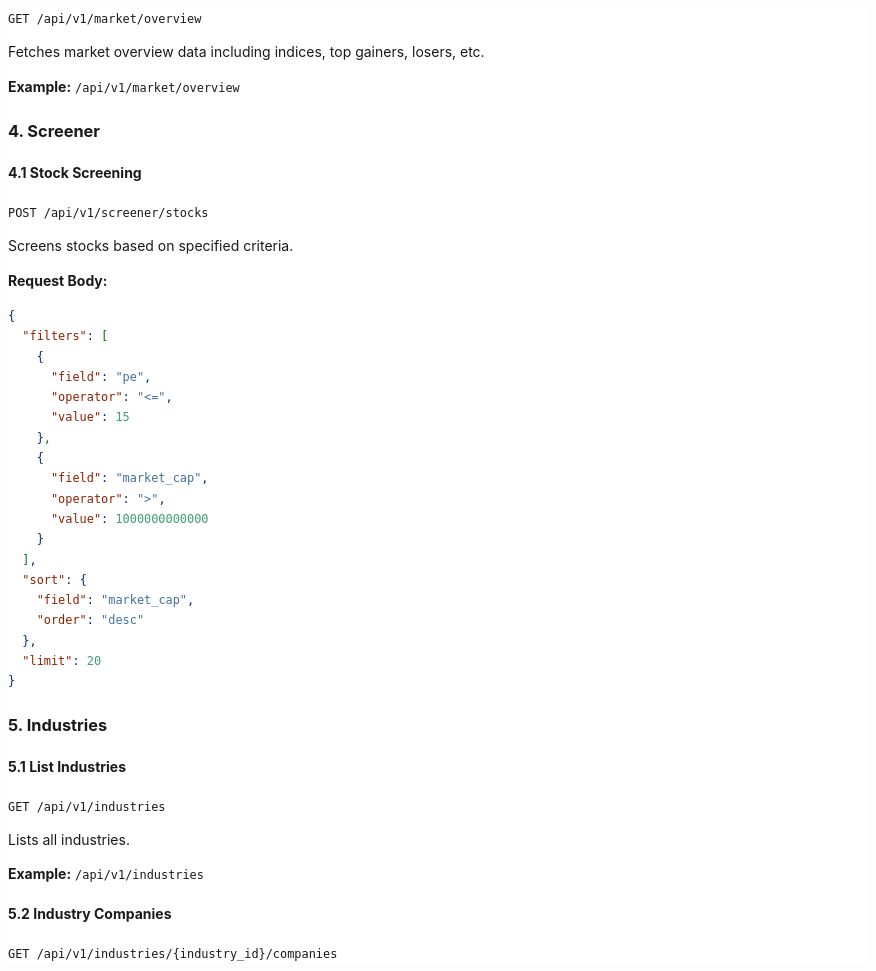 ```
GET /api/v1/market/overview
```

Fetches market overview data including indices, top gainers, losers, etc.

**Example:** `/api/v1/market/overview`

### 4. Screener

#### 4.1 Stock Screening

```
POST /api/v1/screener/stocks
```

Screens stocks based on specified criteria.

**Request Body:**

```json
{
  "filters": [
    {
      "field": "pe",
      "operator": "<=",
      "value": 15
    },
    {
      "field": "market_cap",
      "operator": ">",
      "value": 1000000000000
    }
  ],
  "sort": {
    "field": "market_cap",
    "order": "desc"
  },
  "limit": 20
}
```

### 5. Industries

#### 5.1 List Industries

```
GET /api/v1/industries
```

Lists all industries.

**Example:** `/api/v1/industries`

#### 5.2 Industry Companies

```
GET /api/v1/industries/{industry_id}/companies
```
